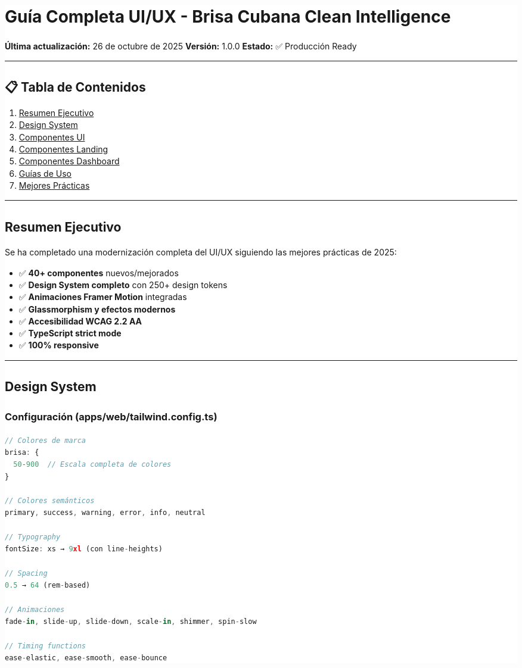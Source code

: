 # Guía Completa UI/UX - Brisa Cubana Clean Intelligence

**Última actualización:** 26 de octubre de 2025
**Versión:** 1.0.0
**Estado:** ✅ Producción Ready

---

## 📋 Tabla de Contenidos

1. [Resumen Ejecutivo](#resumen-ejecutivo)
2. [Design System](#design-system)
3. [Componentes UI](#componentes-ui)
4. [Componentes Landing](#componentes-landing)
5. [Componentes Dashboard](#componentes-dashboard)
6. [Guías de Uso](#guías-de-uso)
7. [Mejores Prácticas](#mejores-prácticas)

---

## Resumen Ejecutivo

Se ha completado una modernización completa del UI/UX siguiendo las mejores prácticas de 2025:

- ✅ **40+ componentes** nuevos/mejorados
- ✅ **Design System completo** con 250+ design tokens
- ✅ **Animaciones Framer Motion** integradas
- ✅ **Glassmorphism y efectos modernos**
- ✅ **Accesibilidad WCAG 2.2 AA**
- ✅ **TypeScript strict mode**
- ✅ **100% responsive**

---

## Design System

### Configuración (apps/web/tailwind.config.ts)

```typescript
// Colores de marca
brisa: {
  50-900  // Escala completa de colores
}

// Colores semánticos
primary, success, warning, error, info, neutral

// Typography
fontSize: xs → 9xl (con line-heights)

// Spacing
0.5 → 64 (rem-based)

// Animaciones
fade-in, slide-up, slide-down, scale-in, shimmer, spin-slow

// Timing functions
ease-elastic, ease-smooth, ease-bounce
```
